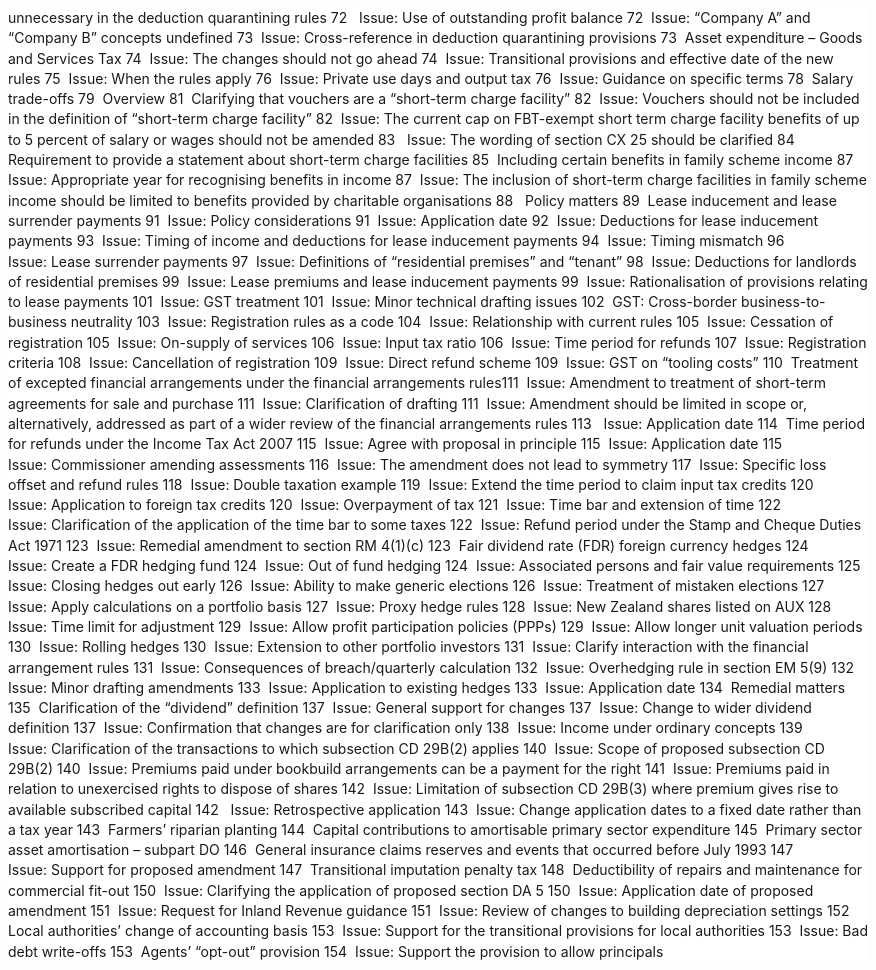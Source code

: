 unnecessary in the deduction quarantining rules 72   Issue: Use of outstanding profit balance 72  Issue: “Company A” and “Company B” concepts undefined 73  Issue: Cross-reference in deduction quarantining provisions 73  Asset expenditure – Goods and Services Tax 74  Issue: The changes should not go ahead 74  Issue: Transitional provisions and effective date of the new rules 75  Issue: When the rules apply 76  Issue: Private use days and output tax 76  Issue: Guidance on specific terms 78  Salary trade-offs 79  Overview 81  Clarifying that vouchers are a “short-term charge facility” 82  Issue: Vouchers should not be included in the definition of “short-term charge facility” 82  Issue: The current cap on FBT-exempt short term charge facility benefits of up to 5 percent of salary or wages should not be amended 83   Issue: The wording of section CX 25 should be clarified 84  Requirement to provide a statement about short-term charge facilities 85  Including certain benefits in family scheme income 87  Issue: Appropriate year for recognising benefits in income 87  Issue: The inclusion of short-term charge facilities in family scheme income should be limited to benefits provided by charitable organisations 88   Policy matters 89  Lease inducement and lease surrender payments 91  Issue: Policy considerations 91  Issue: Application date 92  Issue: Deductions for lease inducement payments 93  Issue: Timing of income and deductions for lease inducement payments 94  Issue: Timing mismatch 96  Issue: Lease surrender payments 97  Issue: Definitions of “residential premises” and “tenant” 98  Issue: Deductions for landlords of residential premises 99  Issue: Lease premiums and lease inducement payments 99  Issue: Rationalisation of provisions relating to lease payments 101  Issue: GST treatment 101  Issue: Minor technical drafting issues 102  GST: Cross-border business-to-business neutrality 103  Issue: Registration rules as a code 104  Issue: Relationship with current rules 105  Issue: Cessation of registration 105  Issue: On-supply of services 106  Issue: Input tax ratio 106  Issue: Time period for refunds 107  Issue: Registration criteria 108  Issue: Cancellation of registration 109  Issue: Direct refund scheme 109  Issue: GST on “tooling costs” 110  Treatment of excepted financial arrangements under the financial arrangements rules111  Issue: Amendment to treatment of short-term agreements for sale and purchase 111  Issue: Clarification of drafting 111  Issue: Amendment should be limited in scope or, alternatively, addressed as part of a wider review of the financial arrangements rules 113   Issue: Application date 114  Time period for refunds under the Income Tax Act 2007 115  Issue: Agree with proposal in principle 115  Issue: Application date 115  Issue: Commissioner amending assessments 116  Issue: The amendment does not lead to symmetry 117  Issue: Specific loss offset and refund rules 118  Issue: Double taxation example 119  Issue: Extend the time period to claim input tax credits 120  Issue: Application to foreign tax credits 120  Issue: Overpayment of tax 121  Issue: Time bar and extension of time 122  Issue: Clarification of the application of the time bar to some taxes 122  Issue: Refund period under the Stamp and Cheque Duties Act 1971 123  Issue: Remedial amendment to section RM 4(1)(c) 123  Fair dividend rate (FDR) foreign currency hedges 124  Issue: Create a FDR hedging fund 124  Issue: Out of fund hedging 124  Issue: Associated persons and fair value requirements 125  Issue: Closing hedges out early 126  Issue: Ability to make generic elections 126  Issue: Treatment of mistaken elections 127  Issue: Apply calculations on a portfolio basis 127  Issue: Proxy hedge rules 128  Issue: New Zealand shares listed on AUX 128  Issue: Time limit for adjustment 129  Issue: Allow profit participation policies (PPPs) 129  Issue: Allow longer unit valuation periods 130  Issue: Rolling hedges 130  Issue: Extension to other portfolio investors 131  Issue: Clarify interaction with the financial arrangement rules 131  Issue: Consequences of breach/quarterly calculation 132  Issue: Overhedging rule in section EM 5(9) 132  Issue: Minor drafting amendments 133  Issue: Application to existing hedges 133  Issue: Application date 134  Remedial matters 135  Clarification of the “dividend” definition 137  Issue: General support for changes 137  Issue: Change to wider dividend definition 137  Issue: Confirmation that changes are for clarification only 138  Issue: Income under ordinary concepts 139  Issue: Clarification of the transactions to which subsection CD 29B(2) applies 140  Issue: Scope of proposed subsection CD 29B(2) 140  Issue: Premiums paid under bookbuild arrangements can be a payment for the right 141  Issue: Premiums paid in relation to unexercised rights to dispose of shares 142  Issue: Limitation of subsection CD 29B(3) where premium gives rise to available subscribed capital 142   Issue: Retrospective application 143  Issue: Change application dates to a fixed date rather than a tax year 143  Farmers’ riparian planting 144  Capital contributions to amortisable primary sector expenditure 145  Primary sector asset amortisation – subpart DO 146  General insurance claims reserves and events that occurred before July 1993 147  Issue: Support for proposed amendment 147  Transitional imputation penalty tax 148  Deductibility of repairs and maintenance for commercial fit-out 150  Issue: Clarifying the application of proposed section DA 5 150  Issue: Application date of proposed amendment 151  Issue: Request for Inland Revenue guidance 151  Issue: Review of changes to building depreciation settings 152  Local authorities’ change of accounting basis 153  Issue: Support for the transitional provisions for local authorities 153  Issue: Bad debt write-offs 153  Agents’ “opt-out” provision 154  Issue: Support the provision to allow principals